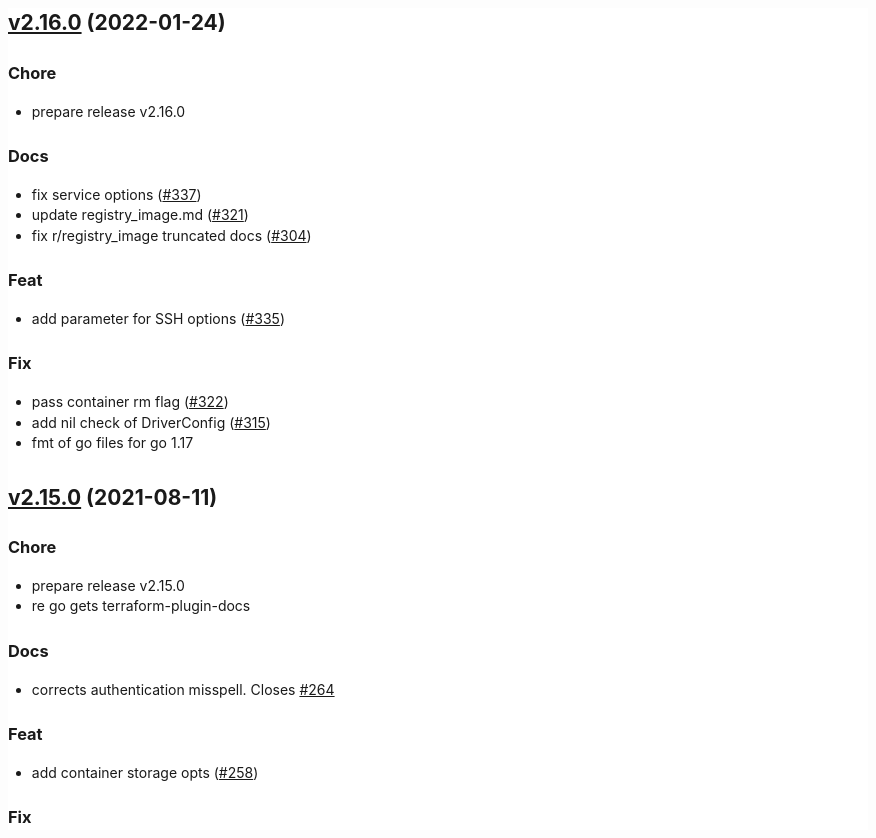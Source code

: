 
<a name="v2.16.0"></a>
## [v2.16.0](https://github.com/kreuzwerker/terraform-provider-docker/compare/v2.15.0...v2.16.0) (2022-01-24)

### Chore

* prepare release v2.16.0

### Docs

* fix service options ([#337](https://github.com/kreuzwerker/terraform-provider-docker/issues/337))
* update registry_image.md ([#321](https://github.com/kreuzwerker/terraform-provider-docker/issues/321))
* fix r/registry_image truncated docs ([#304](https://github.com/kreuzwerker/terraform-provider-docker/issues/304))

### Feat

* add parameter for SSH options ([#335](https://github.com/kreuzwerker/terraform-provider-docker/issues/335))

### Fix

* pass container rm flag ([#322](https://github.com/kreuzwerker/terraform-provider-docker/issues/322))
* add nil check of DriverConfig ([#315](https://github.com/kreuzwerker/terraform-provider-docker/issues/315))
* fmt of go files for go 1.17


<a name="v2.15.0"></a>
## [v2.15.0](https://github.com/kreuzwerker/terraform-provider-docker/compare/v2.14.0...v2.15.0) (2021-08-11)

### Chore

* prepare release v2.15.0
* re go gets terraform-plugin-docs

### Docs

* corrects authentication misspell. Closes [#264](https://github.com/kreuzwerker/terraform-provider-docker/issues/264)

### Feat

* add container storage opts ([#258](https://github.com/kreuzwerker/terraform-provider-docker/issues/258))

### Fix
